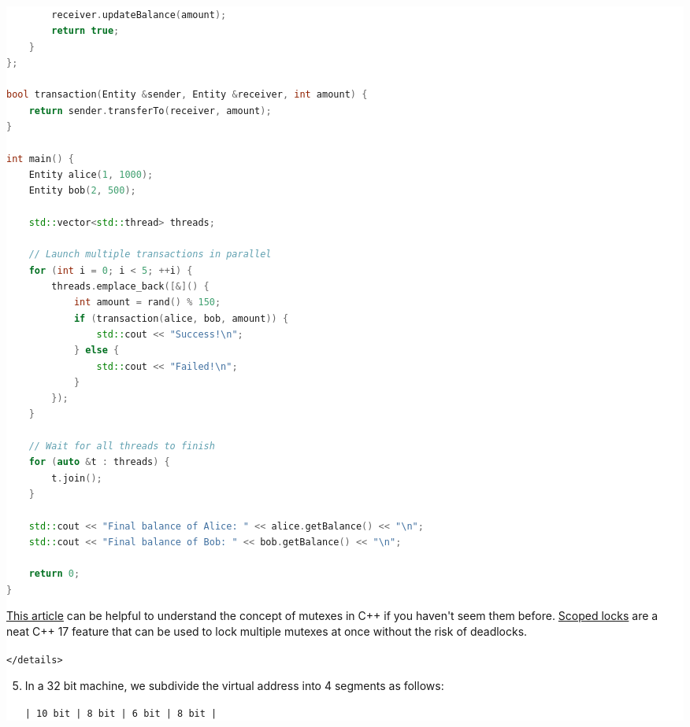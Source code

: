    ```cpp showLineNumbers
           receiver.updateBalance(amount);
           return true;
       }
   };

   bool transaction(Entity &sender, Entity &receiver, int amount) {
       return sender.transferTo(receiver, amount);
   }

   int main() {
       Entity alice(1, 1000);
       Entity bob(2, 500);

       std::vector<std::thread> threads;

       // Launch multiple transactions in parallel
       for (int i = 0; i < 5; ++i) {
           threads.emplace_back([&]() {
               int amount = rand() % 150;
               if (transaction(alice, bob, amount)) {
                   std::cout << "Success!\n";
               } else {
                   std::cout << "Failed!\n";
               }
           });
       }

       // Wait for all threads to finish
       for (auto &t : threads) {
           t.join();
       }

       std::cout << "Final balance of Alice: " << alice.getBalance() << "\n";
       std::cout << "Final balance of Bob: " << bob.getBalance() << "\n";

       return 0;
   }

   ```

   [This article](https://medium.com/@abhishekjainindore24/mutex-in-c-threads-part-1-45aeac3ab62d) can be helpful to understand the concept of mutexes in C++ if you haven't seem them before. [Scoped locks](https://medium.com/@satyajeetjha06/scoped-lock-c-2d77aa08ed77) are a neat C++ 17 feature that can be used to lock multiple mutexes at once without the risk of deadlocks.

    </details>

5. In a $32$ bit machine, we subdivide the virtual address into 4 segments as follows:

   ```
   | 10 bit | 8 bit | 6 bit | 8 bit |
   ```

